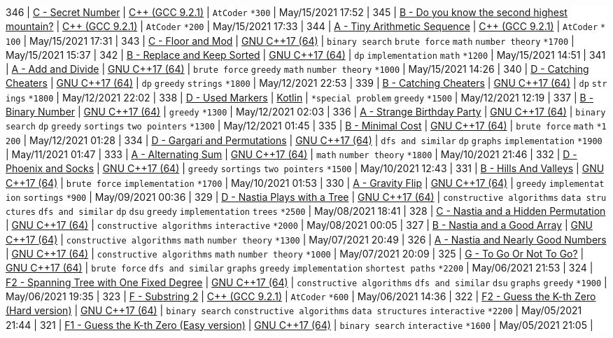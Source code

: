 346 | [C - Secret Number](https://atcoder.jp/contests/abc201/tasks/abc201_c) | [C++ (GCC 9.2.1)](./atcoder/abc201/C.cpp) | `AtCoder` `*300` | May/15/2021 17:52 | 
345 | [B - Do you know the second highest mountain?](https://atcoder.jp/contests/abc201/tasks/abc201_b) | [C++ (GCC 9.2.1)](./atcoder/abc201/B.cpp) | `AtCoder` `*200` | May/15/2021 17:33 | 
344 | [A - Tiny Arithmetic Sequence](https://atcoder.jp/contests/abc201/tasks/abc201_a) | [C++ (GCC 9.2.1)](./atcoder/abc201/A.cpp) | `AtCoder` `*100` | May/15/2021 17:31 | 
343 | [C - Floor and Mod](https://codeforces.com/contest/1485/problem/C) | [GNU C++17 (64)](./codeforces/1485/C.cpp) | `binary search` `brute force` `math` `number theory` `*1700` | May/15/2021 15:37 | 
342 | [B - Replace and Keep Sorted](https://codeforces.com/contest/1485/problem/B) | [GNU C++17 (64)](./codeforces/1485/B.cpp) | `dp` `implementation` `math` `*1200` | May/15/2021 14:51 | 
341 | [A - Add and Divide](https://codeforces.com/contest/1485/problem/A) | [GNU C++17 (64)](./codeforces/1485/A.cpp) | `brute force` `greedy` `math` `number theory` `*1000` | May/15/2021 14:26 | 
340 | [D - Catching Cheaters](https://codeforces.com/contest/1447/problem/D) | [GNU C++17 (64)](./codeforces/1447/D.cpp) | `dp` `greedy` `strings` `*1800` | May/12/2021 22:53 | 
339 | [B - Catching Cheaters](https://codeforces.com/contest/1446/problem/B) | [GNU C++17 (64)](./codeforces/1446/B.cpp) | `dp` `strings` `*1800` | May/12/2021 22:02 | 
338 | [D - Used Markers](https://codeforces.com/contest/1431/problem/D) | [Kotlin](./codeforces/1431/D.kt) | `*special problem` `greedy` `*1500` | May/12/2021 12:19 | 
337 | [B - Binary Number](https://codeforces.com/contest/92/problem/B) | [GNU C++17 (64)](./codeforces/92/B.cpp) | `greedy` `*1300` | May/12/2021 02:03 | 
336 | [A - Strange Birthday Party](https://codeforces.com/contest/1470/problem/A) | [GNU C++17 (64)](./codeforces/1470/A.cpp) | `binary search` `dp` `greedy` `sortings` `two pointers` `*1300` | May/12/2021 01:45 | 
335 | [B - Minimal Cost](https://codeforces.com/contest/1491/problem/B) | [GNU C++17 (64)](./codeforces/1491/B.cpp) | `brute force` `math` `*1200` | May/12/2021 01:28 | 
334 | [D - Gargari and Permutations](https://codeforces.com/contest/463/problem/D) | [GNU C++17 (64)](./codeforces/463/D.cpp) | `dfs and similar` `dp` `graphs` `implementation` `*1900` | May/11/2021 01:47 | 
333 | [A - Alternating Sum](https://codeforces.com/contest/963/problem/A) | [GNU C++17 (64)](./codeforces/963/A.cpp) | `math` `number theory` `*1800` | May/10/2021 21:46 | 
332 | [D - Phoenix and Socks](https://codeforces.com/contest/1515/problem/D) | [GNU C++17 (64)](./codeforces/1515/D.cpp) | `greedy` `sortings` `two pointers` `*1500` | May/10/2021 12:43 | 
331 | [B - Hills And Valleys](https://codeforces.com/contest/1467/problem/B) | [GNU C++17 (64)](./codeforces/1467/B.cpp) | `brute force` `implementation` `*1700` | May/10/2021 01:53 | 
330 | [A - Gravity Flip](https://codeforces.com/contest/405/problem/A) | [GNU C++17 (64)](./codeforces/405/A.cpp) | `greedy` `implementation` `sortings` `*900` | May/09/2021 00:36 | 
329 | [D - Nastia Plays with a Tree](https://codeforces.com/contest/1521/problem/D) | [GNU C++17 (64)](./codeforces/1521/D.cpp) | `constructive algorithms` `data structures` `dfs and similar` `dp` `dsu` `greedy` `implementation` `trees` `*2500` | May/08/2021 18:41 | 
328 | [C - Nastia and a Hidden Permutation](https://codeforces.com/contest/1521/problem/C) | [GNU C++17 (64)](./codeforces/1521/C.cpp) | `constructive algorithms` `interactive` `*2000` | May/08/2021 00:05 | 
327 | [B - Nastia and a Good Array](https://codeforces.com/contest/1521/problem/B) | [GNU C++17 (64)](./codeforces/1521/B.cpp) | `constructive algorithms` `math` `number theory` `*1300` | May/07/2021 20:49 | 
326 | [A - Nastia and Nearly Good Numbers](https://codeforces.com/contest/1521/problem/A) | [GNU C++17 (64)](./codeforces/1521/A.cpp) | `constructive algorithms` `math` `number theory` `*1000` | May/07/2021 20:09 | 
325 | [G - To Go Or Not To Go?](https://codeforces.com/contest/1520/problem/G) | [GNU C++17 (64)](./codeforces/1520/G.cpp) | `brute force` `dfs and similar` `graphs` `greedy` `implementation` `shortest paths` `*2200` | May/06/2021 21:53 | 
324 | [F2 - Spanning Tree with One Fixed Degree](https://codeforces.com/contest/1133/problem/F2) | [GNU C++17 (64)](./codeforces/1133/F2.cpp) | `constructive algorithms` `dfs and similar` `dsu` `graphs` `greedy` `*1900` | May/06/2021 19:35 | 
323 | [F - Substring 2](https://atcoder.jp/contests/abc196/tasks/abc196_f) | [C++ (GCC 9.2.1)](./atcoder/abc196/F.cpp) | `AtCoder` `*600` | May/06/2021 14:36 | 
322 | [F2 - Guess the K-th Zero (Hard version)](https://codeforces.com/contest/1520/problem/F2) | [GNU C++17 (64)](./codeforces/1520/F2.cpp) | `binary search` `constructive algorithms` `data structures` `interactive` `*2200` | May/05/2021 21:44 | 
321 | [F1 - Guess the K-th Zero (Easy version)](https://codeforces.com/contest/1520/problem/F1) | [GNU C++17 (64)](./codeforces/1520/F1.cpp) | `binary search` `interactive` `*1600` | May/05/2021 21:05 | 